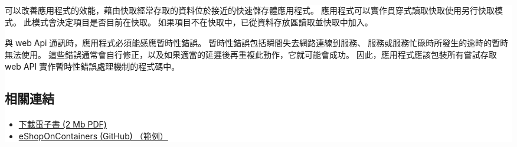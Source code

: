 可以改善應用程式的效能，藉由快取經常存取的資料位於接近的快速儲存體應用程式。 應用程式可以實作貫穿式讀取快取使用另行快取模式。 此模式會決定項目是否目前在快取。 如果項目不在快取中，已從資料存放區讀取並快取中加入。

與 web Api 通訊時，應用程式必須能感應暫時性錯誤。 暫時性錯誤包括瞬間失去網路連線到服務、 服務或服務忙碌時所發生的逾時的暫時無法使用。 這些錯誤通常會自行修正，以及如果適當的延遲後再重複此動作，它就可能會成功。 因此，應用程式應該包裝所有嘗試存取 web API 實作暫時性錯誤處理機制的程式碼中。


## <a name="related-links"></a>相關連結

- [下載電子書 (2 Mb PDF)](https://aka.ms/xamarinpatternsebook)
- [eShopOnContainers (GitHub) （範例）](https://github.com/dotnet-architecture/eShopOnContainers)
